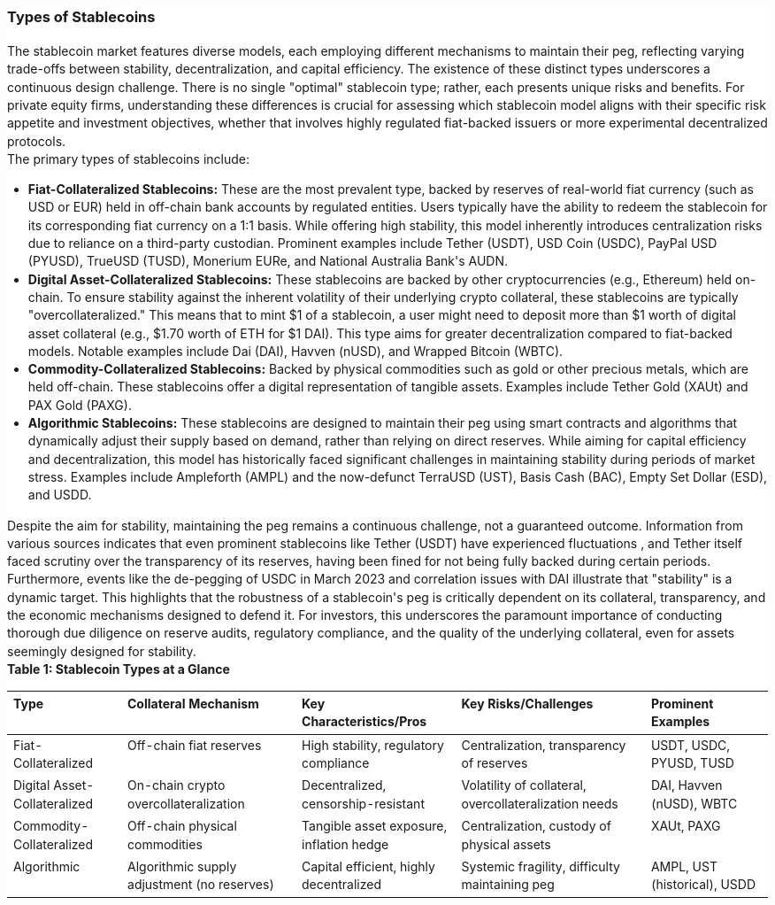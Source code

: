 ### **Types of Stablecoins**

The stablecoin market features diverse models, each employing different mechanisms to maintain their peg, reflecting varying trade-offs between stability, decentralization, and capital efficiency. The existence of these distinct types underscores a continuous design challenge. There is no single "optimal" stablecoin type; rather, each presents unique risks and benefits. For private equity firms, understanding these differences is crucial for assessing which stablecoin model aligns with their specific risk appetite and investment objectives, whether that involves highly regulated fiat-backed issuers or more experimental decentralized protocols.  
The primary types of stablecoins include:

* **Fiat-Collateralized Stablecoins:** These are the most prevalent type, backed by reserves of real-world fiat currency (such as USD or EUR) held in off-chain bank accounts by regulated entities. Users typically have the ability to redeem the stablecoin for its corresponding fiat currency on a 1:1 basis. While offering high stability, this model inherently introduces centralization risks due to reliance on a third-party custodian. Prominent examples include Tether (USDT), USD Coin (USDC), PayPal USD (PYUSD), TrueUSD (TUSD), Monerium EURe, and National Australia Bank's AUDN.  
* **Digital Asset-Collateralized Stablecoins:** These stablecoins are backed by other cryptocurrencies (e.g., Ethereum) held on-chain. To ensure stability against the inherent volatility of their underlying crypto collateral, these stablecoins are typically "overcollateralized." This means that to mint $1 of a stablecoin, a user might need to deposit more than $1 worth of digital asset collateral (e.g., $1.70 worth of ETH for $1 DAI). This type aims for greater decentralization compared to fiat-backed models. Notable examples include Dai (DAI), Havven (nUSD), and Wrapped Bitcoin (WBTC).  
* **Commodity-Collateralized Stablecoins:** Backed by physical commodities such as gold or other precious metals, which are held off-chain. These stablecoins offer a digital representation of tangible assets. Examples include Tether Gold (XAUt) and PAX Gold (PAXG).  
* **Algorithmic Stablecoins:** These stablecoins are designed to maintain their peg using smart contracts and algorithms that dynamically adjust their supply based on demand, rather than relying on direct reserves. While aiming for capital efficiency and decentralization, this model has historically faced significant challenges in maintaining stability during periods of market stress. Examples include Ampleforth (AMPL) and the now-defunct TerraUSD (UST), Basis Cash (BAC), Empty Set Dollar (ESD), and USDD.

Despite the aim for stability, maintaining the peg remains a continuous challenge, not a guaranteed outcome. Information from various sources indicates that even prominent stablecoins like Tether (USDT) have experienced fluctuations , and Tether itself faced scrutiny over the transparency of its reserves, having been fined for not being fully backed during certain periods. Furthermore, events like the de-pegging of USDC in March 2023 and correlation issues with DAI illustrate that "stability" is a dynamic target. This highlights that the robustness of a stablecoin's peg is critically dependent on its collateral, transparency, and the economic mechanisms designed to defend it. For investors, this underscores the paramount importance of conducting thorough due diligence on reserve audits, regulatory compliance, and the quality of the underlying collateral, even for assets seemingly designed for stability.  
**Table 1: Stablecoin Types at a Glance**

| Type                         | Collateral Mechanism                        | Key Characteristics/Pros                 | Key Risks/Challenges                                  | Prominent Examples           |
| :--------------------------- | :------------------------------------------ | :--------------------------------------- | :---------------------------------------------------- | :--------------------------- |
| Fiat-Collateralized          | Off-chain fiat reserves                     | High stability, regulatory compliance    | Centralization, transparency of reserves              | USDT, USDC, PYUSD, TUSD      |
| Digital Asset-Collateralized | On-chain crypto overcollateralization       | Decentralized, censorship-resistant      | Volatility of collateral, overcollateralization needs | DAI, Havven (nUSD), WBTC     |
| Commodity-Collateralized     | Off-chain physical commodities              | Tangible asset exposure, inflation hedge | Centralization, custody of physical assets            | XAUt, PAXG                   |
| Algorithmic                  | Algorithmic supply adjustment (no reserves) | Capital efficient, highly decentralized  | Systemic fragility, difficulty maintaining peg        | AMPL, UST (historical), USDD |
